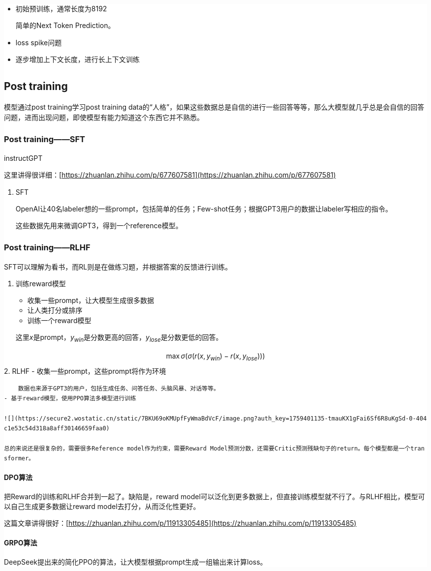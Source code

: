 - 初始预训练，通常长度为8192

    简单的Next Token Prediction。
- loss spike问题
- 逐步增加上下文长度，进行长上下文训练

## Post training

模型通过post training学习post training data的“人格”，如果这些数据总是自信的进行一些回答等等，那么大模型就几乎总是会自信的回答问题，进而出现问题，即使模型有能力知道这个东西它并不熟悉。 

### Post training——SFT

instructGPT

这里讲得很详细：[https://zhuanlan.zhihu.com/p/677607581](https://zhuanlan.zhihu.com/p/677607581)

1. SFT

    OpenAI让40名labeler想的一些prompt，包括简单的任务；Few-shot任务；根据GPT3用户的数据让labeler写相应的指令。

    这些数据先用来微调GPT3，得到一个reference模型。

### Post training——RLHF

SFT可以理解为看书，而RL则是在做练习题，并根据答案的反馈进行训练。

1. 训练reward模型
    - 收集一些prompt，让大模型生成很多数据
    - 让人类打分或排序
    - 训练一个reward模型

    这里$x$是prompt，$y_{win}$是分数更高的回答，$y_{lose}$是分数更低的回答。

$$
\max \sigma(\sigma(r(x,y_{win})-r(x,y_{lose})))
$$
2. RLHF
    - 收集一些prompt，这些prompt将作为环境

        数据也来源于GPT3的用户，包括生成任务、问答任务、头脑风暴、对话等等。
    - 基于reward模型，使用PPO算法多模型进行训练

    ![](https://secure2.wostatic.cn/static/7BKU69oKMUpfFyWmaBdVcF/image.png?auth_key=1759401135-tmauKX1gFai6Sf6R8uKgSd-0-404c1e53c54d318a8aff30146659faa0)

    总的来说还是很复杂的，需要很多Reference model作为约束，需要Reward Model预测分数，还需要Critic预测残缺句子的return。每个模型都是一个transformer。

#### DPO算法

把Reward的训练和RLHF合并到一起了。缺陷是，reward model可以泛化到更多数据上，但直接训练模型就不行了。与RLHF相比，模型可以自己生成更多数据让reward model去打分，从而泛化性更好。

这篇文章讲得很好：[https://zhuanlan.zhihu.com/p/11913305485](https://zhuanlan.zhihu.com/p/11913305485)

#### GRPO算法

DeepSeek提出来的简化PPO的算法，让大模型根据prompt生成一组输出来计算loss。
